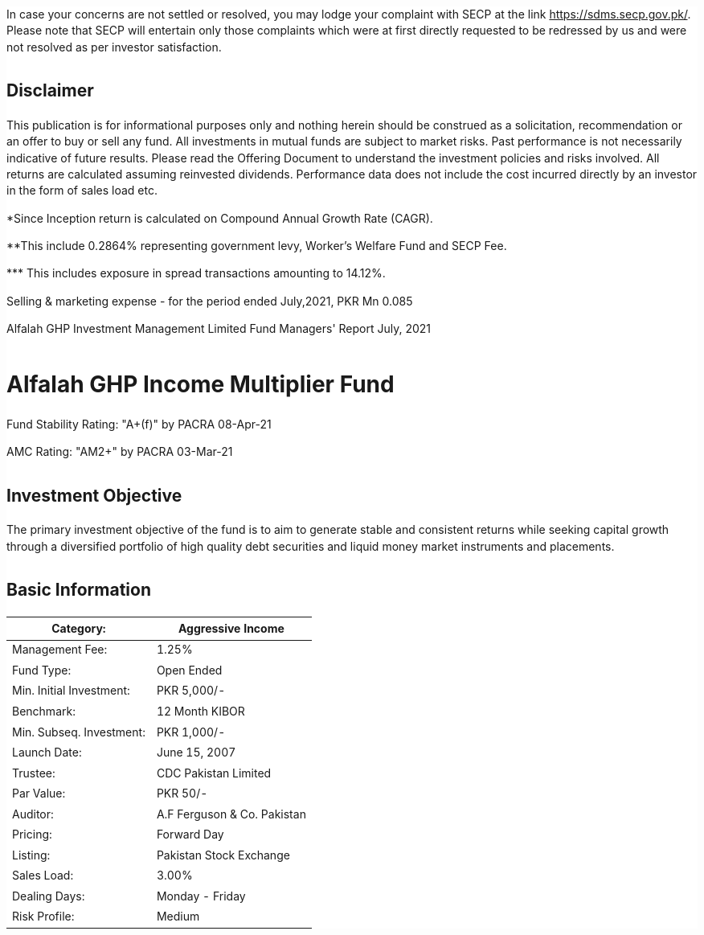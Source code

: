In case your concerns are not settled or resolved, you may lodge your complaint with SECP at the link https://sdms.secp.gov.pk/. Please note that SECP will entertain only those complaints which were at first directly requested to be redressed by us and were not resolved as per investor satisfaction.

## Disclaimer

This publication is for informational purposes only and nothing herein should be construed as a solicitation, recommendation or an offer to buy or sell any fund. All investments in mutual funds are subject to market risks. Past performance is not necessarily indicative of future results. Please read the Offering Document to understand the investment policies and risks involved. All returns are calculated assuming reinvested dividends. Performance data does not include the cost incurred directly by an investor in the form of sales load etc.

\*Since Inception return is calculated on Compound Annual Growth Rate (CAGR).

\*\*This include 0.2864% representing government levy, Worker’s Welfare Fund and SECP Fee.

\*\*\* This includes exposure in spread transactions amounting to 14.12%.

Selling & marketing expense - for the period ended July,2021, PKR Mn 0.085

Alfalah GHP Investment Management Limited Fund Managers' Report July, 2021

# Alfalah GHP Income Multiplier Fund

Fund Stability Rating: "A+(f)" by PACRA 08-Apr-21

AMC Rating: "AM2+" by PACRA 03-Mar-21

## Investment Objective

The primary investment objective of the fund is to aim to generate stable and consistent returns while seeking capital growth through a diversified portfolio of high quality debt securities and liquid money market instruments and placements.

## Basic Information

| Category:                | Aggressive Income           |
| ------------------------ | --------------------------- |
| Management Fee:          | 1.25%                       |
| Fund Type:               | Open Ended                  |
| Min. Initial Investment: | PKR 5,000/-                 |
| Benchmark:               | 12 Month KIBOR              |
| Min. Subseq. Investment: | PKR 1,000/-                 |
| Launch Date:             | June 15, 2007               |
| Trustee:                 | CDC Pakistan Limited        |
| Par Value:               | PKR 50/-                    |
| Auditor:                 | A.F Ferguson & Co. Pakistan |
| Pricing:                 | Forward Day                 |
| Listing:                 | Pakistan Stock Exchange     |
| Sales Load:              | 3.00%                       |
| Dealing Days:            | Monday - Friday             |
| Risk Profile:            | Medium                      |